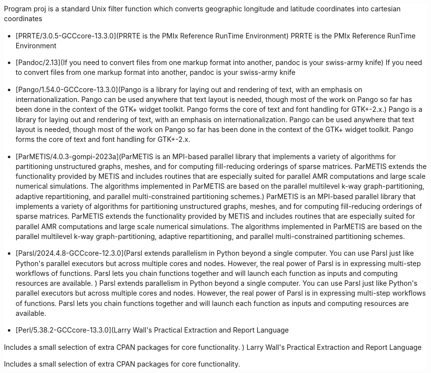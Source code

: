 Program proj is a standard Unix filter function which converts
geographic longitude and latitude coordinates into cartesian coordinates
 - [PRRTE/3.0.5-GCCcore-13.3.0](PRRTE is the PMIx Reference RunTime Environment)
PRRTE is the PMIx Reference RunTime Environment
 - [Pandoc/2.13](If you need to convert files from one markup format into another, pandoc is your swiss-army knife)
If you need to convert files from one markup format into another, pandoc is your swiss-army knife
 - [Pango/1.54.0-GCCcore-13.3.0](Pango is a library for laying out and rendering of text, with an emphasis on internationalization.
Pango can be used anywhere that text layout is needed, though most of the work on Pango so far has been done in the
context of the GTK+ widget toolkit. Pango forms the core of text and font handling for GTK+-2.x.)
Pango is a library for laying out and rendering of text, with an emphasis on internationalization.
Pango can be used anywhere that text layout is needed, though most of the work on Pango so far has been done in the
context of the GTK+ widget toolkit. Pango forms the core of text and font handling for GTK+-2.x.
 - [ParMETIS/4.0.3-gompi-2023a](ParMETIS is an MPI-based parallel library that implements a variety of algorithms for partitioning
 unstructured graphs, meshes, and for computing fill-reducing orderings of sparse matrices. ParMETIS extends the
 functionality provided by METIS and includes routines that are especially suited for parallel AMR computations and
 large scale numerical simulations. The algorithms implemented in ParMETIS are based on the parallel multilevel k-way
 graph-partitioning, adaptive repartitioning, and parallel multi-constrained partitioning schemes.)
ParMETIS is an MPI-based parallel library that implements a variety of algorithms for partitioning
 unstructured graphs, meshes, and for computing fill-reducing orderings of sparse matrices. ParMETIS extends the
 functionality provided by METIS and includes routines that are especially suited for parallel AMR computations and
 large scale numerical simulations. The algorithms implemented in ParMETIS are based on the parallel multilevel k-way
 graph-partitioning, adaptive repartitioning, and parallel multi-constrained partitioning schemes.
 - [Parsl/2024.4.8-GCCcore-12.3.0](Parsl extends parallelism in Python beyond a single computer.
You can use Parsl just like Python's parallel executors but across multiple
cores and nodes. However, the real power of Parsl is in expressing multi-step
workflows of functions. Parsl lets you chain functions together and will launch
each function as inputs and computing resources are available.
)
Parsl extends parallelism in Python beyond a single computer.
You can use Parsl just like Python's parallel executors but across multiple
cores and nodes. However, the real power of Parsl is in expressing multi-step
workflows of functions. Parsl lets you chain functions together and will launch
each function as inputs and computing resources are available.

 - [Perl/5.38.2-GCCcore-13.3.0](Larry Wall's Practical Extraction and Report Language

Includes a small selection of extra CPAN packages for core functionality.
)
Larry Wall's Practical Extraction and Report Language

Includes a small selection of extra CPAN packages for core functionality.
